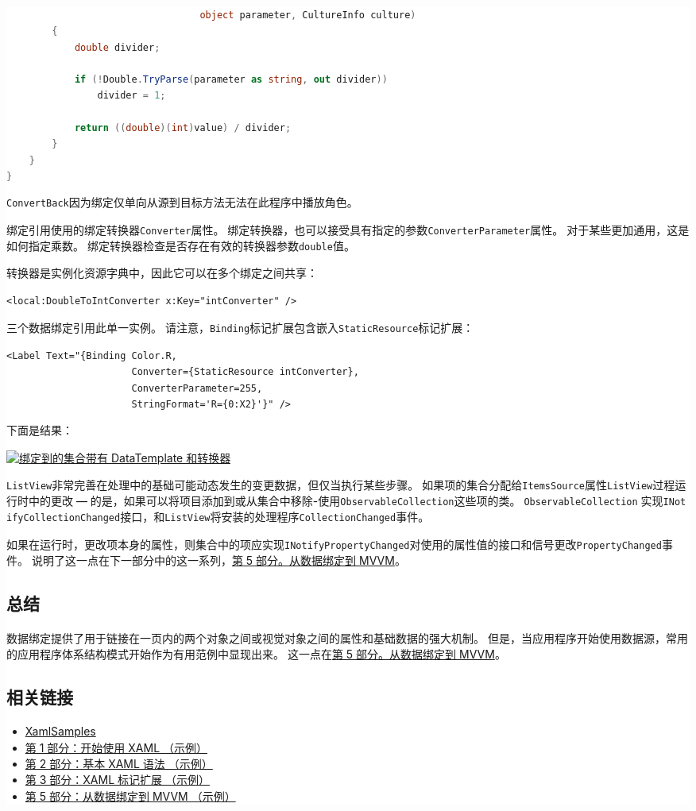 ```csharp
                                  object parameter, CultureInfo culture)
        {
            double divider;

            if (!Double.TryParse(parameter as string, out divider))
                divider = 1;

            return ((double)(int)value) / divider;
        }
    }
}
```

`ConvertBack`因为绑定仅单向从源到目标方法无法在此程序中播放角色。 

绑定引用使用的绑定转换器`Converter`属性。 绑定转换器，也可以接受具有指定的参数`ConverterParameter`属性。 对于某些更加通用，这是如何指定乘数。 绑定转换器检查是否存在有效的转换器参数`double`值。

转换器是实例化资源字典中，因此它可以在多个绑定之间共享：

```xaml
<local:DoubleToIntConverter x:Key="intConverter" />
```

三个数据绑定引用此单一实例。 请注意，`Binding`标记扩展包含嵌入`StaticResource`标记扩展：

```xaml
<Label Text="{Binding Color.R,
                      Converter={StaticResource intConverter},
                      ConverterParameter=255,
                      StringFormat='R={0:X2}'}" />
```

下面是结果：

[![](data-binding-basics-images/listview3.png "绑定到的集合带有 DataTemplate 和转换器")](data-binding-basics-images/listview3-large.png#lightbox "绑定到的集合带有 DataTemplate 和转换器")

`ListView`非常完善在处理中的基础可能动态发生的变更数据，但仅当执行某些步骤。 如果项的集合分配给`ItemsSource`属性`ListView`过程运行时中的更改 — 的是，如果可以将项目添加到或从集合中移除-使用`ObservableCollection`这些项的类。 `ObservableCollection` 实现`INotifyCollectionChanged`接口，和`ListView`将安装的处理程序`CollectionChanged`事件。

如果在运行时，更改项本身的属性，则集合中的项应实现`INotifyPropertyChanged`对使用的属性值的接口和信号更改`PropertyChanged`事件。 说明了这一点在下一部分中的这一系列，[第 5 部分。从数据绑定到 MVVM](~/xamarin-forms/xaml/xaml-basics/data-bindings-to-mvvm.md)。

## <a name="summary"></a>总结

数据绑定提供了用于链接在一页内的两个对象之间或视觉对象之间的属性和基础数据的强大机制。 但是，当应用程序开始使用数据源，常用的应用程序体系结构模式开始作为有用范例中显现出来。 这一点在[第 5 部分。从数据绑定到 MVVM](~/xamarin-forms/xaml/xaml-basics/data-bindings-to-mvvm.md)。



## <a name="related-links"></a>相关链接

- [XamlSamples](https://developer.xamarin.com/samples/xamarin-forms/XamlSamples/)
- [第 1 部分：开始使用 XAML （示例）](~/xamarin-forms/xaml/xaml-basics/get-started-with-xaml.md)
- [第 2 部分：基本 XAML 语法 （示例）](~/xamarin-forms/xaml/xaml-basics/essential-xaml-syntax.md)
- [第 3 部分：XAML 标记扩展 （示例）](~/xamarin-forms/xaml/xaml-basics/xaml-markup-extensions.md)
- [第 5 部分：从数据绑定到 MVVM （示例）](~/xamarin-forms/xaml/xaml-basics/data-bindings-to-mvvm.md)
